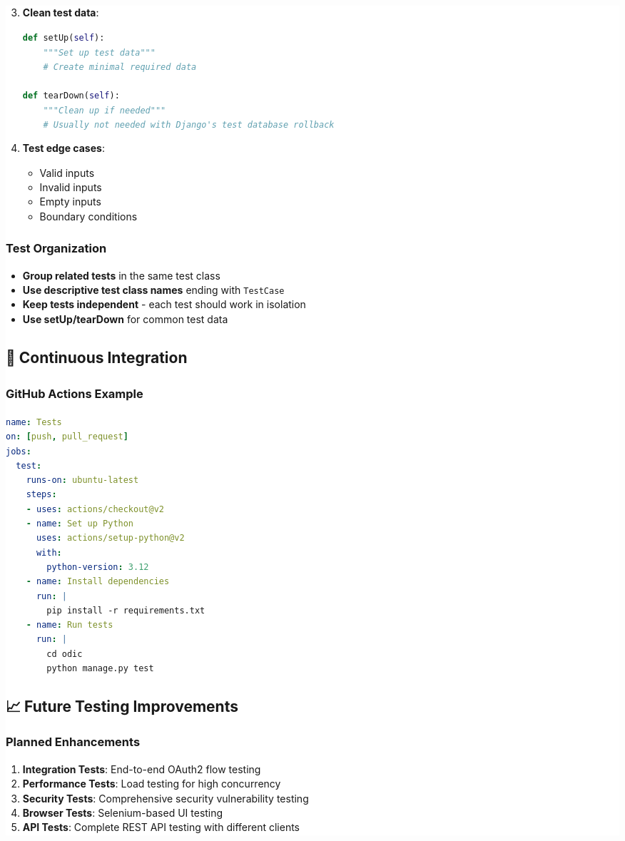 3. **Clean test data**:
   ```python
   def setUp(self):
       """Set up test data"""
       # Create minimal required data
   
   def tearDown(self):
       """Clean up if needed"""
       # Usually not needed with Django's test database rollback
   ```

4. **Test edge cases**:
   - Valid inputs
   - Invalid inputs
   - Empty inputs
   - Boundary conditions

### Test Organization

- **Group related tests** in the same test class
- **Use descriptive test class names** ending with `TestCase`
- **Keep tests independent** - each test should work in isolation
- **Use setUp/tearDown** for common test data

## 🚀 Continuous Integration

### GitHub Actions Example
```yaml
name: Tests
on: [push, pull_request]
jobs:
  test:
    runs-on: ubuntu-latest
    steps:
    - uses: actions/checkout@v2
    - name: Set up Python
      uses: actions/setup-python@v2
      with:
        python-version: 3.12
    - name: Install dependencies
      run: |
        pip install -r requirements.txt
    - name: Run tests
      run: |
        cd odic
        python manage.py test
```

## 📈 Future Testing Improvements

### Planned Enhancements
1. **Integration Tests**: End-to-end OAuth2 flow testing
2. **Performance Tests**: Load testing for high concurrency
3. **Security Tests**: Comprehensive security vulnerability testing
4. **Browser Tests**: Selenium-based UI testing
5. **API Tests**: Complete REST API testing with different clients
